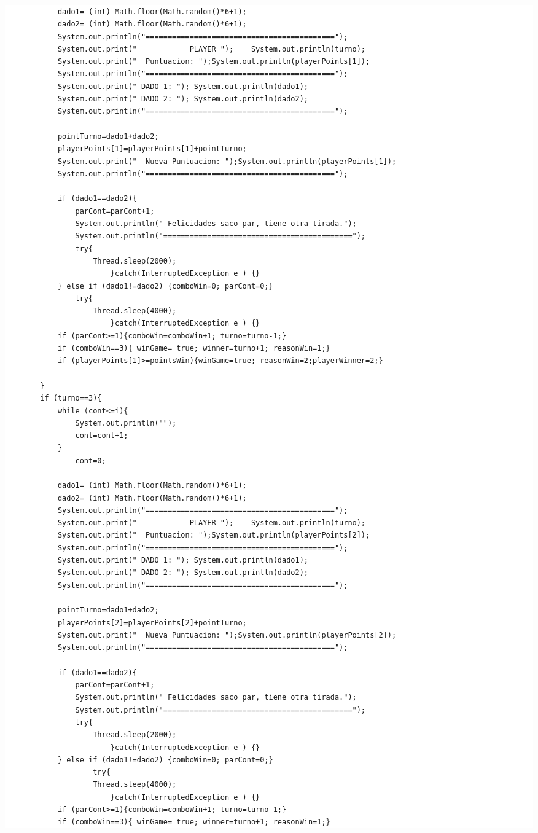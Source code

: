 				dado1= (int) Math.floor(Math.random()*6+1);
				dado2= (int) Math.floor(Math.random()*6+1);
				System.out.println("===========================================");
				System.out.print("            PLAYER ");	System.out.println(turno);
				System.out.print("  Puntuacion: ");System.out.println(playerPoints[1]);
				System.out.println("===========================================");
				System.out.print(" DADO 1: "); System.out.println(dado1);
				System.out.print(" DADO 2: "); System.out.println(dado2);
				System.out.println("===========================================");

				pointTurno=dado1+dado2;
				playerPoints[1]=playerPoints[1]+pointTurno;
				System.out.print("  Nueva Puntuacion: ");System.out.println(playerPoints[1]);
				System.out.println("===========================================");

				if (dado1==dado2){
					parCont=parCont+1;
					System.out.println(" Felicidades saco par, tiene otra tirada.");
					System.out.println("===========================================");
					try{
						Thread.sleep(2000);
							}catch(InterruptedException e ) {}
				} else if (dado1!=dado2) {comboWin=0; parCont=0;}
					try{
						Thread.sleep(4000);
							}catch(InterruptedException e ) {}
				if (parCont>=1){comboWin=comboWin+1; turno=turno-1;}
				if (comboWin==3){ winGame= true; winner=turno+1; reasonWin=1;}		
				if (playerPoints[1]>=pointsWin){winGame=true; reasonWin=2;playerWinner=2;}			

			}
			if (turno==3){
				while (cont<=i){
					System.out.println("");
					cont=cont+1;
				}
					cont=0;

				dado1= (int) Math.floor(Math.random()*6+1);
				dado2= (int) Math.floor(Math.random()*6+1);
				System.out.println("===========================================");
				System.out.print("            PLAYER ");	System.out.println(turno);
				System.out.print("  Puntuacion: ");System.out.println(playerPoints[2]);
				System.out.println("===========================================");
				System.out.print(" DADO 1: "); System.out.println(dado1);
				System.out.print(" DADO 2: "); System.out.println(dado2);
				System.out.println("===========================================");

				pointTurno=dado1+dado2;
				playerPoints[2]=playerPoints[2]+pointTurno;
				System.out.print("  Nueva Puntuacion: ");System.out.println(playerPoints[2]);
				System.out.println("===========================================");

				if (dado1==dado2){
					parCont=parCont+1;
					System.out.println(" Felicidades saco par, tiene otra tirada.");
					System.out.println("===========================================");
					try{
						Thread.sleep(2000);
							}catch(InterruptedException e ) {}
				} else if (dado1!=dado2) {comboWin=0; parCont=0;}
						try{
						Thread.sleep(4000);
							}catch(InterruptedException e ) {}
				if (parCont>=1){comboWin=comboWin+1; turno=turno-1;}
				if (comboWin==3){ winGame= true; winner=turno+1; reasonWin=1;}	